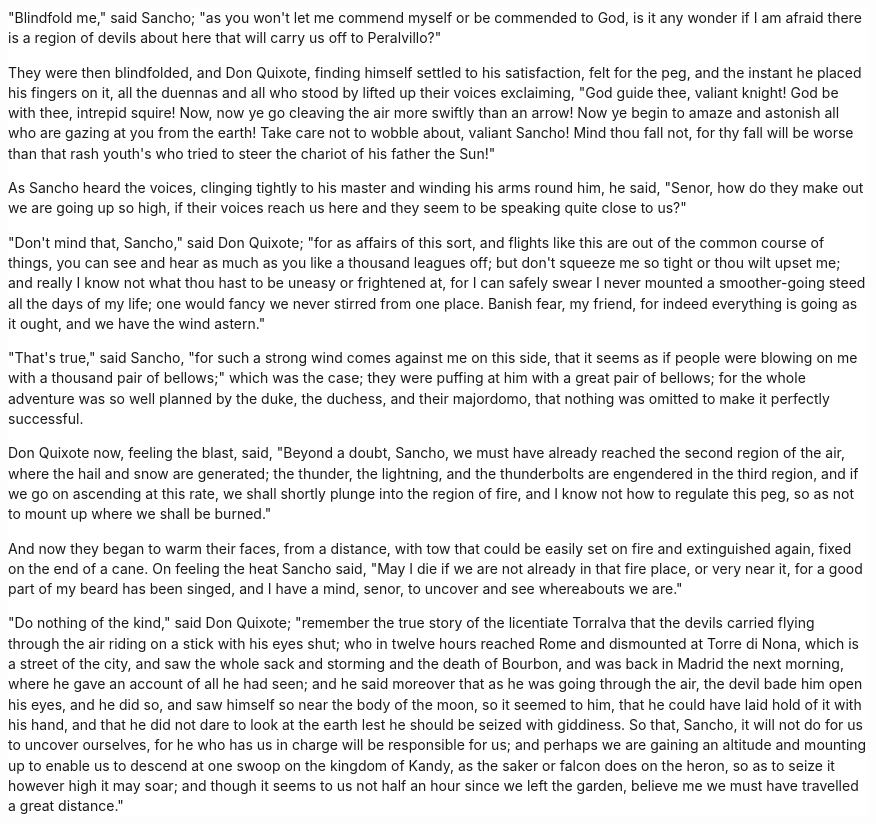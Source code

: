 "Blindfold me," said Sancho; "as you won't let me commend myself or be
commended to God, is it any wonder if I am afraid there is a region of
devils about here that will carry us off to Peralvillo?"

They were then blindfolded, and Don Quixote, finding himself settled to
his satisfaction, felt for the peg, and the instant he placed his fingers
on it, all the duennas and all who stood by lifted up their voices
exclaiming, "God guide thee, valiant knight! God be with thee, intrepid
squire! Now, now ye go cleaving the air more swiftly than an arrow! Now
ye begin to amaze and astonish all who are gazing at you from the earth!
Take care not to wobble about, valiant Sancho! Mind thou fall not, for
thy fall will be worse than that rash youth's who tried to steer the
chariot of his father the Sun!"

As Sancho heard the voices, clinging tightly to his master and winding
his arms round him, he said, "Senor, how do they make out we are going up
so high, if their voices reach us here and they seem to be speaking quite
close to us?"

"Don't mind that, Sancho," said Don Quixote; "for as affairs of this
sort, and flights like this are out of the common course of things, you
can see and hear as much as you like a thousand leagues off; but don't
squeeze me so tight or thou wilt upset me; and really I know not what
thou hast to be uneasy or frightened at, for I can safely swear I never
mounted a smoother-going steed all the days of my life; one would fancy
we never stirred from one place. Banish fear, my friend, for indeed
everything is going as it ought, and we have the wind astern."

"That's true," said Sancho, "for such a strong wind comes against me on
this side, that it seems as if people were blowing on me with a thousand
pair of bellows;" which was the case; they were puffing at him with a
great pair of bellows; for the whole adventure was so well planned by the
duke, the duchess, and their majordomo, that nothing was omitted to make
it perfectly successful.

Don Quixote now, feeling the blast, said, "Beyond a doubt, Sancho, we
must have already reached the second region of the air, where the hail
and snow are generated; the thunder, the lightning, and the thunderbolts
are engendered in the third region, and if we go on ascending at this
rate, we shall shortly plunge into the region of fire, and I know not how
to regulate this peg, so as not to mount up where we shall be burned."

And now they began to warm their faces, from a distance, with tow that
could be easily set on fire and extinguished again, fixed on the end of a
cane. On feeling the heat Sancho said, "May I die if we are not already
in that fire place, or very near it, for a good part of my beard has been
singed, and I have a mind, senor, to uncover and see whereabouts we are."

"Do nothing of the kind," said Don Quixote; "remember the true story of
the licentiate Torralva that the devils carried flying through the air
riding on a stick with his eyes shut; who in twelve hours reached Rome
and dismounted at Torre di Nona, which is a street of the city, and saw
the whole sack and storming and the death of Bourbon, and was back in
Madrid the next morning, where he gave an account of all he had seen; and
he said moreover that as he was going through the air, the devil bade him
open his eyes, and he did so, and saw himself so near the body of the
moon, so it seemed to him, that he could have laid hold of it with his
hand, and that he did not dare to look at the earth lest he should be
seized with giddiness. So that, Sancho, it will not do for us to uncover
ourselves, for he who has us in charge will be responsible for us; and
perhaps we are gaining an altitude and mounting up to enable us to
descend at one swoop on the kingdom of Kandy, as the saker or falcon does
on the heron, so as to seize it however high it may soar; and though it
seems to us not half an hour since we left the garden, believe me we must
have travelled a great distance."
